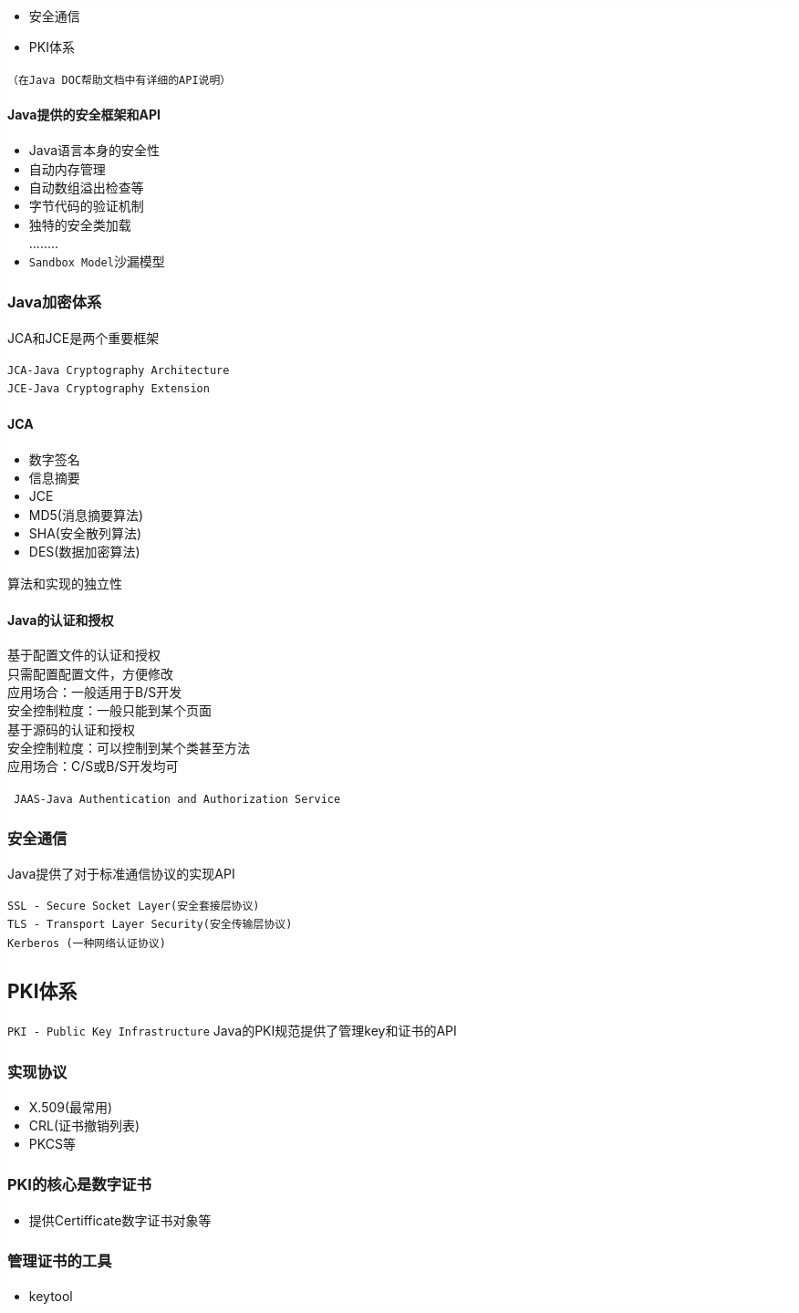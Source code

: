 - 安全通信

- PKI体系

`（在Java DOC帮助文档中有详细的API说明）`     


#### Java提供的安全框架和API
- Java语言本身的安全性                            
- 自动内存管理                     
- 自动数组溢出检查等                      
- 字节代码的验证机制                 
- 独特的安全类加载                   
........              
- `Sandbox Model`沙漏模型      

### Java加密体系
JCA和JCE是两个重要框架                      
```
JCA-Java Cryptography Architecture
JCE-Java Cryptography Extension
```
#### JCA
- 数字签名             
- 信息摘要             
- JCE                 
- MD5(消息摘要算法)               
- SHA(安全散列算法)            
- DES(数据加密算法)              

算法和实现的独立性


#### Java的认证和授权
基于配置文件的认证和授权             
 只需配置配置文件，方便修改                 
 应用场合：一般适用于B/S开发              
 安全控制粒度：一般只能到某个页面                        
基于源码的认证和授权                                         
 安全控制粒度：可以控制到某个类甚至方法                   
 应用场合：C/S或B/S开发均可                     
```
 JAAS-Java Authentication and Authorization Service
```
### 安全通信
Java提供了对于标准通信协议的实现API             
```
SSL - Secure Socket Layer(安全套接层协议)
TLS - Transport Layer Security(安全传输层协议)
Kerberos (一种网络认证协议)
```

## PKI体系
`PKI - Public Key Infrastructure`
Java的PKI规范提供了管理key和证书的API                
### 实现协议                          
- X.509(最常用)           
- CRL(证书撤销列表)           
- PKCS等               
### PKI的核心是数字证书
- 提供Certifficate数字证书对象等
### 管理证书的工具
- keytool